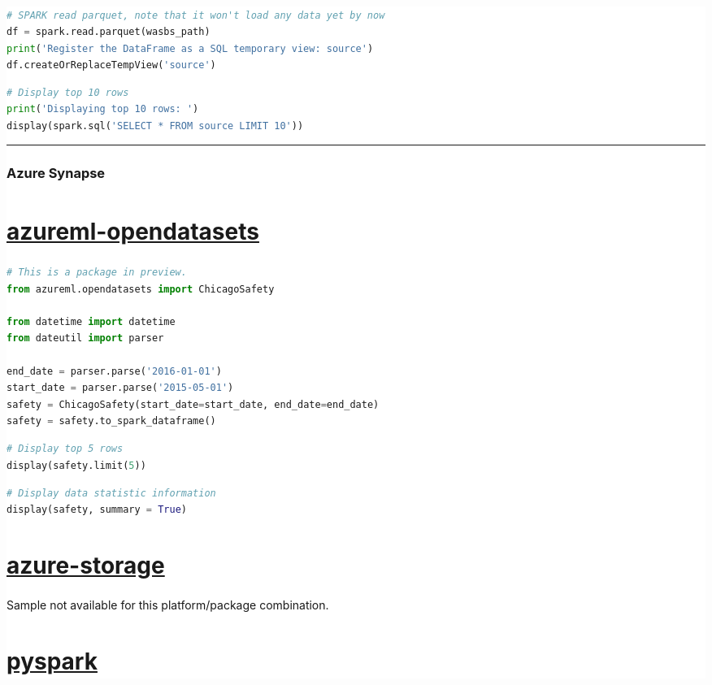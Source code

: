 ```python
# SPARK read parquet, note that it won't load any data yet by now
df = spark.read.parquet(wasbs_path)
print('Register the DataFrame as a SQL temporary view: source')
df.createOrReplaceTempView('source')
```

```python
# Display top 10 rows
print('Displaying top 10 rows: ')
display(spark.sql('SELECT * FROM source LIMIT 10'))
```



---

### Azure Synapse

# [azureml-opendatasets](#tab/azureml-opendatasets)



```python
# This is a package in preview.
from azureml.opendatasets import ChicagoSafety

from datetime import datetime
from dateutil import parser

end_date = parser.parse('2016-01-01')
start_date = parser.parse('2015-05-01')
safety = ChicagoSafety(start_date=start_date, end_date=end_date)
safety = safety.to_spark_dataframe()
```

```python
# Display top 5 rows
display(safety.limit(5))
```

```python
# Display data statistic information
display(safety, summary = True)
```



# [azure-storage](#tab/azure-storage)

Sample not available for this platform/package combination.

# [pyspark](#tab/pyspark)

